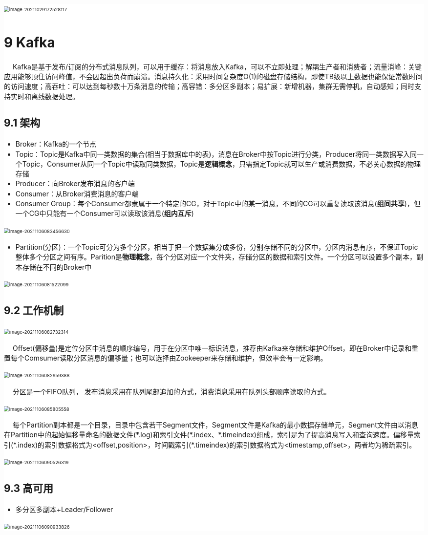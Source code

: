 <img src="C:\Users\Forest\AppData\Roaming\Typora\typora-user-images\image-20211029172528117.png" alt="image-20211029172528117" style="zoom:67%;" />

# 9 Kafka

&ensp;&ensp;    Kafka是基于发布/订阅的分布式消息队列，可以用于缓存：将消息放入Kafka，可以不立即处理；解耦生产者和消费者；流量消峰：关键应用能够顶住访问峰值，不会因超出负荷而崩溃。消息持久化：采用时间复杂度O(1)的磁盘存储结构，即使TB级以上数据也能保证常数时间的访问速度；高吞吐：可以达到每秒数十万条消息的传输；高容错：多分区多副本；易扩展：新增机器，集群无需停机，自动感知；同时支持实时和离线数据处理。

## 9.1 架构

- Broker：Kafka的一个节点
- Topic：Topic是Kafka中同一类数据的集合(相当于数据库中的表)，消息在Broker中按Topic进行分类，Producer将同一类数据写入同一个Topic，Consumer从同一个Topic中读取同类数据，Topic是**逻辑概念**，只需指定Topic就可以生产或消费数据，不必关心数据的物理存储
- Producer：向Broker发布消息的客户端
- Consumer：从Broker消费消息的客户端
- Consumer Group：每个Consumer都隶属于一个特定的CG，对于Topic中的某一消息，不同的CG可以重复读取该消息(**组间共享**)，但一个CG中只能有一个Consumer可以读取该消息(**组内互斥**)

<img src="C:\Users\Forest\AppData\Roaming\Typora\typora-user-images\image-20211106083456630.png" alt="image-20211106083456630" style="zoom:67%;" />

- Partition(分区)：一个Topic可分为多个分区，相当于把一个数据集分成多份，分别存储不同的分区中，分区内消息有序，不保证Topic整体多个分区之间有序。Parition是**物理概念**，每个分区对应一个文件夹，存储分区的数据和索引文件。一个分区可以设置多个副本，副本存储在不同的Broker中

<img src="C:\Users\Forest\AppData\Roaming\Typora\typora-user-images\image-20211106081522099.png" alt="image-20211106081522099" style="zoom:67%;" />

## 9.2 工作机制

<img src="C:\Users\Forest\AppData\Roaming\Typora\typora-user-images\image-20211106082732314.png" alt="image-20211106082732314" style="zoom:67%;" />

&ensp;&ensp;    Offset(偏移量)是定位分区中消息的顺序编号，用于在分区中唯一标识消息，推荐由Kafka来存储和维护Offset，即在Broker中记录和重置每个Comsumer读取分区消息的偏移量；也可以选择由Zookeeper来存储和维护，但效率会有一定影响。

<img src="C:\Users\Forest\AppData\Roaming\Typora\typora-user-images\image-20211106082959388.png" alt="image-20211106082959388" style="zoom:67%;" />

&ensp;&ensp;    分区是一个FIFO队列， 发布消息采用在队列尾部追加的方式，消费消息采用在队列头部顺序读取的方式。

<img src="C:\Users\Forest\AppData\Roaming\Typora\typora-user-images\image-20211106085805558.png" alt="image-20211106085805558" style="zoom:67%;" />

&ensp;&ensp;    每个Partition副本都是一个目录，目录中包含若干Segment文件，Segment文件是Kafka的最小数据存储单元，Segment文件由以消息在Partition中的起始偏移量命名的数据文件(\*.log)和索引文件(\*.index、\*.timeindex)组成，索引是为了提高消息写入和查询速度。偏移量索引(\*.index)的索引数据格式为<offset,position>，时间戳索引(*.timeindex)的索引数据格式为<timestamp,offset>，两者均为稀疏索引。

<img src="C:\Users\Forest\AppData\Roaming\Typora\typora-user-images\image-20211106090526319.png" alt="image-20211106090526319" style="zoom:67%;" />

## 9.3 高可用

- 多分区多副本+Leader/Follower

<img src="C:\Users\Forest\AppData\Roaming\Typora\typora-user-images\image-20211106090933826.png" alt="image-20211106090933826" style="zoom:67%;" />
